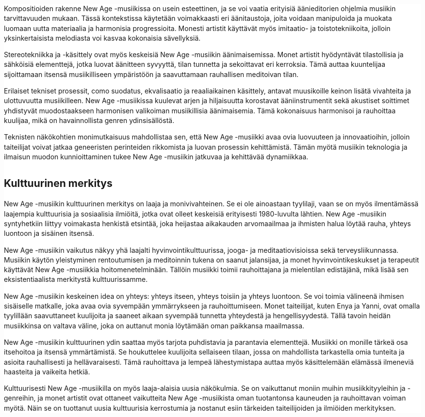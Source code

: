 Kompositioiden rakenne New Age -musiikissa on usein esteettinen, ja se voi vaatia erityisiä äänieditorien ohjelmia musiikin tarvittavuuden mukaan. Tässä kontekstissa käytetään voimakkaasti eri äänitaustoja, joita voidaan manipuloida ja muokata luomaan uutta materiaalia ja harmonisia progressioita. Monesti artistit käyttävät myös imitaatio- ja toistotekniikoita, jolloin yksinkertaisista melodiasta voi kasvaa kokonaisia sävellyksiä.

Stereotekniikka ja -käsittely ovat myös keskeisiä New Age -musiikin äänimaisemissa. Monet artistit hyödyntävät tilastollisia ja sähköisiä elementtejä, jotka luovat äänitteen syvyyttä, tilan tunnetta ja sekoittavat eri kerroksia. Tämä auttaa kuuntelijaa sijoittamaan itsensä musiikilliseen ympäristöön ja saavuttamaan rauhallisen meditoivan tilan. 

Erilaiset tekniset prosessit, como suodatus, ekvalisaatio ja reaaliaikainen käsittely, antavat muusikoille keinon lisätä vivahteita ja ulottuvuutta musiikilleen. New Age -musiikissa kuulevat arjen ja hiljaisuutta korostavat ääniinstrumentit sekä akustiset soittimet yhdistyvät muodostaakseen harmonisen valikoiman musiikillisia äänimaisemia. Tämä kokonaisuus harmonisoi ja rauhoittaa kuulijaa, mikä on havainnollista genren ydinsisällöstä.

Teknisten näkökohtien monimutkaisuus mahdollistaa sen, että New Age -musiikki avaa ovia luovuuteen ja innovaatioihin, jolloin taiteilijat voivat jatkaa geneeristen perinteiden rikkomista ja luovan prosessin kehittämistä. Tämän myötä musiikin teknologia ja ilmaisun muodon kunnioittaminen tukee New Age -musiikin jatkuvaa ja kehittävää dynamiikkaa.


## Kulttuurinen merkitys


New Age -musiikin kulttuurinen merkitys on laaja ja monivivahteinen. Se ei ole ainoastaan tyylilaji, vaan se on myös ilmentämässä laajempia kulttuurisia ja sosiaalisia ilmiöitä, jotka ovat olleet keskeisiä erityisesti 1980-luvulta lähtien. New Age -musiikin syntyhetkiin liittyy voimakasta henkistä etsintää, joka heijastaa aikakauden arvomaailmaa ja ihmisten halua löytää rauha, yhteys luontoon ja sisäinen itsensä. 

New Age -musiikin vaikutus näkyy yhä laajalti hyvinvointikulttuurissa, jooga- ja meditaatiovisioissa sekä terveysliikunnassa. Musiikin käytön yleistyminen rentoutumisen ja meditoinnin tukena on saanut jalansijaa, ja monet hyvinvointikeskukset ja terapeutit käyttävät New Age -musiikkia hoitomenetelminään. Tällöin musiikki toimii rauhoittajana ja mielentilan edistäjänä, mikä lisää sen eksistentiaalista merkitystä kulttuurissamme.

New Age -musiikin keskeinen idea on yhteys: yhteys itseen, yhteys toisiin ja yhteys luontoon. Se voi toimia välineenä ihmisen sisäiselle matkalle, joka avaa ovia syvempään ymmärrykseen ja rauhoittumiseen. Monet taiteilijat, kuten Enya ja Yanni, ovat omalla tyylillään saavuttaneet kuulijoita ja saaneet aikaan syvempää tunnetta yhteydestä ja hengellisyydestä. Tällä tavoin heidän musiikkinsa on valtava väline, joka on auttanut monia löytämään oman paikkansa maailmassa.

New Age -musiikin kulttuurinen ydin saattaa myös tarjota puhdistavia ja parantavia elementtejä. Musiikki on monille tärkeä osa itsehoitoa ja itsensä ymmärtämistä. Se houkuttelee kuulijoita sellaiseen tilaan, jossa on mahdollista tarkastella omia tunteita ja asioita rauhallisesti ja hellävaraisesti. Tämä rauhoittava ja lempeä lähestymistapa auttaa myös käsittelemään elämässä ilmeneviä haasteita ja vaikeita hetkiä.

Kulttuurisesti New Age -musiikilla on myös laaja-alaisia uusia näkökulmia. Se on vaikuttanut moniin muihin musiikkityyleihin ja -genreihin, ja monet artistit ovat ottaneet vaikutteita New Age -musiikista oman tuotantonsa kauneuden ja rauhoittavan voiman myötä. Näin se on tuottanut uusia kulttuurisia kerrostumia ja nostanut esiin tärkeiden taiteilijoiden ja ilmiöiden merkityksen.
